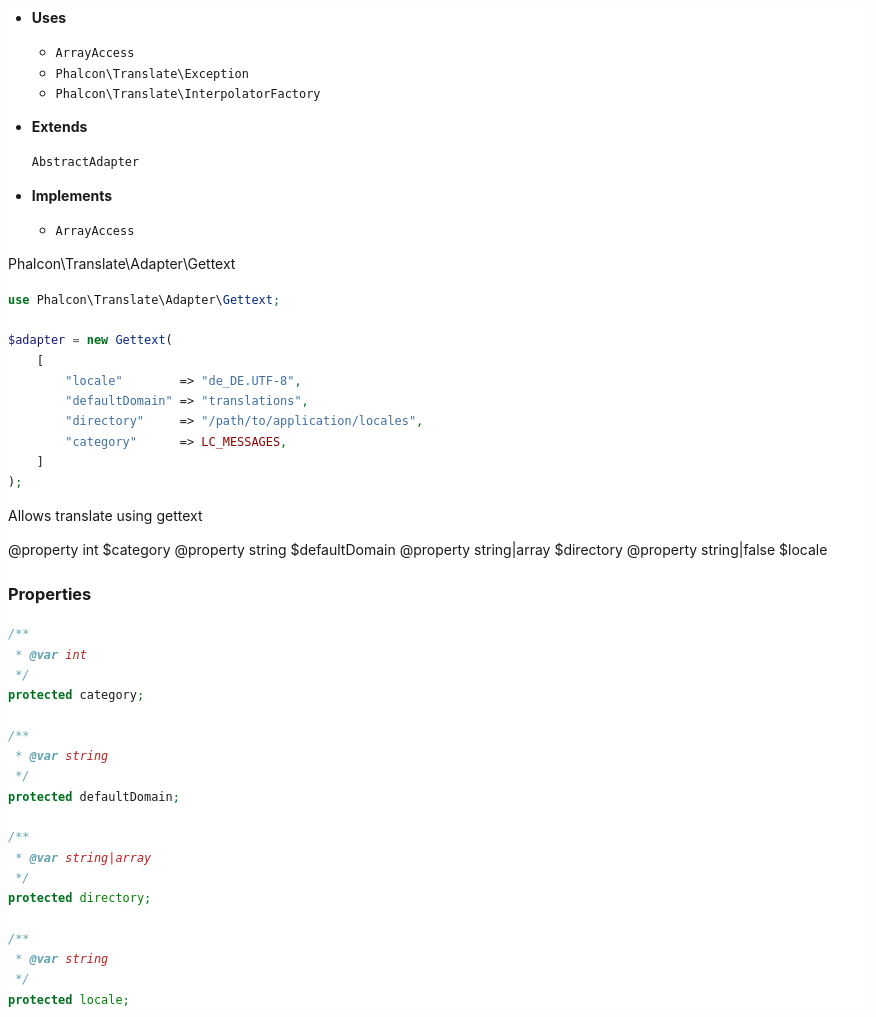 -   __Uses__
    
    - `ArrayAccess`
    - `Phalcon\Translate\Exception`
    - `Phalcon\Translate\InterpolatorFactory`

-   __Extends__
    
    `AbstractAdapter`

-   __Implements__
    
    - `ArrayAccess`

Phalcon\Translate\Adapter\Gettext

```php
use Phalcon\Translate\Adapter\Gettext;

$adapter = new Gettext(
    [
        "locale"        => "de_DE.UTF-8",
        "defaultDomain" => "translations",
        "directory"     => "/path/to/application/locales",
        "category"      => LC_MESSAGES,
    ]
);
```

Allows translate using gettext

@property int          $category
@property string       $defaultDomain
@property string|array $directory
@property string|false $locale


### Properties
```php
/**
 * @var int
 */
protected category;

/**
 * @var string
 */
protected defaultDomain;

/**
 * @var string|array
 */
protected directory;

/**
 * @var string
 */
protected locale;

```
